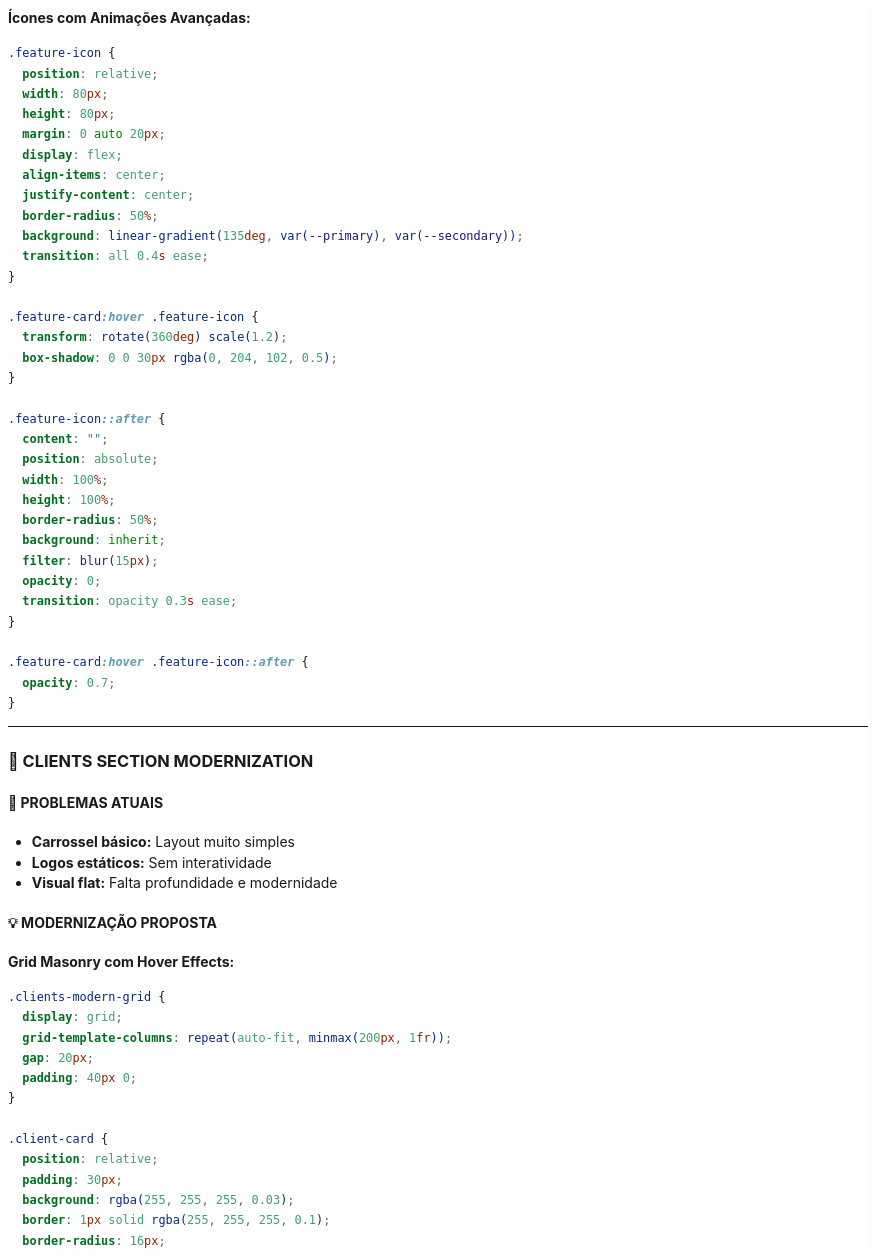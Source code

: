 **Ícones com Animações Avançadas:**

```css
.feature-icon {
  position: relative;
  width: 80px;
  height: 80px;
  margin: 0 auto 20px;
  display: flex;
  align-items: center;
  justify-content: center;
  border-radius: 50%;
  background: linear-gradient(135deg, var(--primary), var(--secondary));
  transition: all 0.4s ease;
}

.feature-card:hover .feature-icon {
  transform: rotate(360deg) scale(1.2);
  box-shadow: 0 0 30px rgba(0, 204, 102, 0.5);
}

.feature-icon::after {
  content: "";
  position: absolute;
  width: 100%;
  height: 100%;
  border-radius: 50%;
  background: inherit;
  filter: blur(15px);
  opacity: 0;
  transition: opacity 0.3s ease;
}

.feature-card:hover .feature-icon::after {
  opacity: 0.7;
}
```

---

### **👥 CLIENTS SECTION MODERNIZATION**

#### **🚨 PROBLEMAS ATUAIS**

- **Carrossel básico:** Layout muito simples
- **Logos estáticos:** Sem interatividade
- **Visual flat:** Falta profundidade e modernidade

#### **💡 MODERNIZAÇÃO PROPOSTA**

**Grid Masonry com Hover Effects:**

```css
.clients-modern-grid {
  display: grid;
  grid-template-columns: repeat(auto-fit, minmax(200px, 1fr));
  gap: 20px;
  padding: 40px 0;
}

.client-card {
  position: relative;
  padding: 30px;
  background: rgba(255, 255, 255, 0.03);
  border: 1px solid rgba(255, 255, 255, 0.1);
  border-radius: 16px;
```